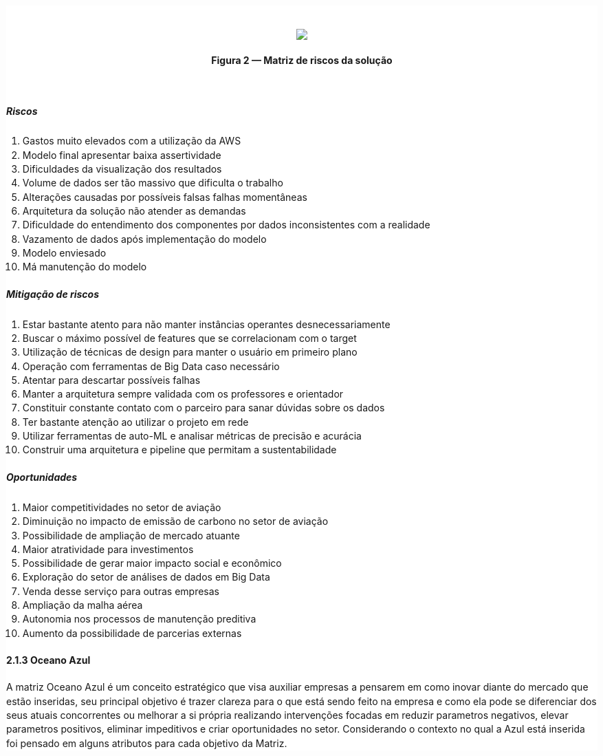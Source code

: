 <br>
<p align="center"><img src="https://github.com/2023M7T2-Inteli/flAI/blob/docs/documentos/images/Risk%20Heat%20Map%20by%20Erin.jpg?raw=true" width="70%" height="auto"></img></p>
<p align="center"><b>Figura 2 — Matriz de riscos da solução</b></p>
<br>

##### Riscos

1. Gastos muito elevados com a utilização da AWS
2. Modelo final apresentar baixa assertividade
3. Dificuldades da visualização dos resultados
4. Volume de dados ser tão massivo que dificulta o trabalho
5. Alterações causadas por possíveis falsas falhas momentâneas
6. Arquitetura da solução não atender as demandas
7. Dificuldade do entendimento dos componentes por dados inconsistentes com a realidade
8. Vazamento de dados após implementação do modelo
9. Modelo enviesado
10. Má manutenção do modelo

##### Mitigação de riscos

1. Estar bastante atento para não manter instâncias operantes desnecessariamente
2. Buscar o máximo possível de features que se correlacionam com o target
3. Utilização de técnicas de design para manter o usuário em primeiro plano
4. Operação com ferramentas de Big Data caso necessário
5. Atentar para descartar possíveis falhas
6. Manter a arquitetura sempre validada com os professores e orientador
7. Constituir constante contato com o parceiro para sanar dúvidas sobre os dados
8. Ter bastante atenção ao utilizar o projeto em rede
9. Utilizar ferramentas de auto-ML e analisar métricas de precisão e acurácia
10. Construir uma arquitetura e pipeline que permitam a sustentabilidade

##### Oportunidades

1. Maior competitividades no setor de aviação
2. Diminuição no impacto de emissão de carbono no setor de aviação
3. Possibilidade de ampliação de mercado atuante
4. Maior atratividade para investimentos
5. Possibilidade de gerar maior impacto social e econômico
6. Exploração do setor de análises de dados em Big Data
7. Venda desse serviço para outras empresas
8. Ampliação da malha aérea
9. Autonomia nos processos de manutenção preditiva
10. Aumento da possibilidade de parcerias externas

#### <a name="c213"></a>2.1.3 Oceano Azul

A matriz Oceano Azul é um conceito estratégico que visa auxiliar empresas a pensarem em como inovar diante do mercado que estão inseridas, seu principal objetivo é trazer clareza para o que está sendo feito na empresa e como ela pode se diferenciar dos seus atuais concorrentes ou melhorar a si própria realizando intervenções focadas em reduzir parametros negativos, elevar parametros positivos, eliminar impeditivos e criar oportunidades no setor. Considerando o contexto no qual a Azul está inserida foi pensado em alguns atributos para cada objetivo da Matriz.
